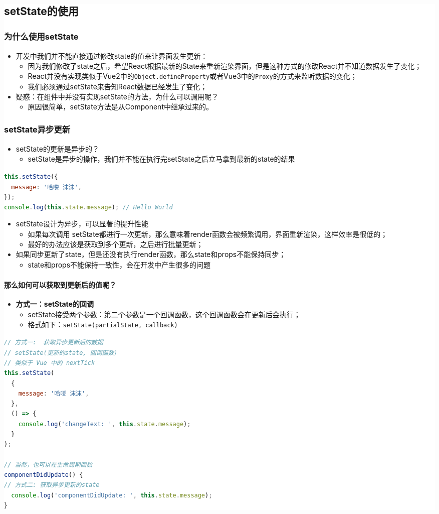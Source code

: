 ## setState的使用

### 为什么使用setState

- 开发中我们并不能直接通过修改state的值来让界面发生更新：
  - 因为我们修改了state之后，希望React根据最新的State来重新渲染界面，但是这种方式的修改React并不知道数据发生了变化；
  - React并没有实现类似于Vue2中的`Object.defineProperty`或者Vue3中的`Proxy`的方式来监听数据的变化；
  - 我们必须通过setState来告知React数据已经发生了变化；
- 疑惑：在组件中并没有实现setState的方法，为什么可以调用呢？
  - 原因很简单，setState方法是从Component中继承过来的。

### setState异步更新

- setState的更新是异步的？
  - setState是异步的操作，我们并不能在执行完setState之后立马拿到最新的state的结果

```js
this.setState({
  message: '哈喽 沫沫',
});
console.log(this.state.message); // Hello World
```

- setState设计为异步，可以显著的提升性能
  - 如果每次调用 setState都进行一次更新，那么意味着render函数会被频繁调用，界面重新渲染，这样效率是很低的；
  - 最好的办法应该是获取到多个更新，之后进行批量更新；
- 如果同步更新了state，但是还没有执行render函数，那么state和props不能保持同步；
  - state和props不能保持一致性，会在开发中产生很多的问题

#### 那么如何可以获取到更新后的值呢？

- **方式一：setState的回调**
  - setState接受两个参数：第二个参数是一个回调函数，这个回调函数会在更新后会执行；
  - 格式如下：`setState(partialState, callback)`

```js
// 方式一:  获取异步更新后的数据
// setState(更新的state, 回调函数)
// 类似于 Vue 中的 nextTick
this.setState(
  {
    message: '哈喽 沫沫',
  },
  () => {
    console.log('changeText: ', this.state.message);
  }
);

// 当然，也可以在生命周期函数
componentDidUpdate() {
// 方式二: 获取异步更新的state
  console.log('componentDidUpdate: ', this.state.message);
}
```

